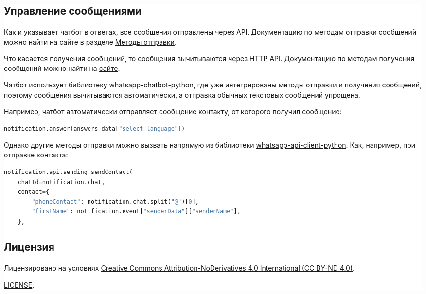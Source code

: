 ## Управление сообщениями  
Как и указывает чатбот в ответах, все сообщения отправлены через API. Документацию по методам отправки сообщений можно найти на сайте в разделе [Методы отправки](https://green-api.com/docs/api/sending/).

Что касается получения сообщений, то сообщения вычитываются через HTTP API. Документацию по методам получения сообщений можно найти на [сайте](https://green-api.com/docs/api/receiving/technology-http-api/).

Чатбот использует библиотеку [whatsapp-chatbot-python](https://github.com/green-api/whatsapp-chatbot-python), где уже интегрированы методы отправки и получения сообщений, поэтому сообщения вычитываются автоматически, а отправка обычных текстовых сообщений упрощена.

Например, чатбот автоматически отправляет сообщение контакту, от которого получил сообщение:
```python
notification.answer(answers_data["select_language"])
```
Однако другие методы отправки можно вызвать напрямую из библиотеки [whatsapp-api-client-python](https://github.com/green-api/whatsapp-api-client-python). Как, например, при отправке контакта:
```python
notification.api.sending.sendContact(
    chatId=notification.chat,
    contact={
        "phoneContact": notification.chat.split("@")[0],
        "firstName": notification.event["senderData"]["senderName"],
    },
```

## Лицензия  
Лицензировано на условиях [Creative Commons Attribution-NoDerivatives 4.0 International (CC BY-ND 4.0)](https://creativecommons.org/licenses/by-nd/4.0/).

[LICENSE](https://github.com/green-api/whatsapp-demo-chatbot-python/blob/main/LICENCE).  
